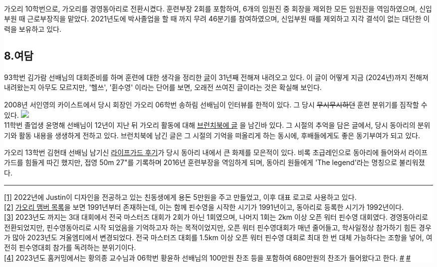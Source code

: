 가오리 10학번으로, 가오리를 경영동아리로 전환시켰다. 훈련부장 2회를 포함하여, 6개의 임원진 중 회장을 제외한 모든 임원진을 역임하였으며, 신입부원 때 근로부장직을 맡았다. 2021년도에 박사졸업을 할 때 까지 무려 46분기를 참여하였으며, 신입부원 때를 제외하고 지각 결석이 없는 대단한 이력을 보유하고 있다.

<a name="s-8"></a>
## 8.여담
93학번 김가람 선배님의 대회준비를 하며 훈련에 대한 생각을 정리한 [글](https://www.dropbox.com/scl/fi/4biilccqptd05zc10rm9i/.pdf?rlkey=h0zmakrydmfsycu0dnrlwxe07&dl=0)이 31년째 전해져 내려오고 있다. 이 글이 어떻게 지금 (2024년)까지 전해져 내려왔는지 아무도 모르지만, '헬쓰', '휜수영' 이라는 단어를 보면, 오래전 쓰여진 글이라는 것은 확실해 보인다. 

2008년 서인영의 카이스트에서 당시 회장인 가오리 06학번 송하림 선배님이 인터뷰를 한적이 있다. 그 당시 ~~무시무시하던~~ 훈련 분위기를 짐작할 수 있다.
<img src="https://www.dropbox.com/scl/fi/5x0m07hbzb2lcrxvczqpw/.jpg?rlkey=jtvcwyqo4t6sx6ljkkqxag65c&e=1&raw=1" width="200"/>  
11학번 졸업생 윤명해 선배님이 12년이 지난 뒤 가오리 활동에 대해 [브런치북에 글](https://brunch.co.kr/brunchbook/kaistswimming) 을 남긴바 있다. 그 시절의 추억을 담은 글에서, 당시 동아리의 분위기와 활동 내용을 생생하게 전하고 있다. 브런치북에 남긴 글은 그 시절의 기억을 떠올리게 하는 동시에, 후배들에게도 좋은 동기부여가 되고 있다. 

가오리 13학번 김현태 선배님 남기신 [라이프가드 후기](https://www.dropbox.com/scl/fi/pjw4jr6z258q77490b0q7/.pdf?rlkey=xpg2lzqv05ud1i6vaiymq0taq&dl=0)가 당시 동아리 내에서 큰 화제를 모은적이 있다. 비록 초급레인으로 동아리에 들어와서 라이프가드를 힘들게 따긴 했지만, 접영 50m 27"를 기록하며 2016년 훈련부장을 역임하게 되며, 동아리 원들에게 'The legend'라는 명칭으로 불리워졌다.

---
<div id="footnote-1"> <a href="#s-1.2">[1]</a> 2022년에 Justin이 디자인을 전공하고 있는 친동생에게 용돈 5만원을 주고 만들었고, 이후 대표 로고로 사용하고 있다. </div>
<div id="footnote-2"> <a href="#s-2">[2]</a> <a href="https://kaist-kaori.org/member">가오리 맴버 목록</a>을 보면 1991년부터 존재하는데, 이는 함께 핀수영을 시작한 시기가 1991년이고, 동아리로 등록한 시기가 1992년이다. </div>
<div id="footnote-3"> <a href="#s-3.2">[3]</a> 2023년도 까지는 3대 대회에서 전국 마스터즈 대회가 2회가 아닌 1회였으며, 나머지 1회는 2km 이상 오픈 워터 핀수영 대회였다. 경영동아리로 전환되었지만, 핀수영동아리로 시작 되었음을 기억하고자 하는 목적이었지만, 오픈 워터 핀수영대회가 매년 줄어들고, 학사일정상 참가하기 힘든 경우가 많아 2023년도 겨울엠티에서 변경되었다. 전국 마스터즈 대회를 1.5km 이상 오픈 워터 핀수영 대회로 최대 한 번 대체 가능하다는 조항을 넣어, 여전히 핀수영대회 참가를 독려하는 분위기이다. </div>
<div id="footnote-4">
    <a href="#s-3.3.2">[4]</a> 2023년도 홈커밍에서는 황의종 교수님과 06학번 황윤하 선배님의 100만원 찬조 등을 포함하여 680만원의 찬조가 들어왔다고 한다.  
    <a href="https://cafe.naver.com/kaistkaori/3425">#</a> <a href="https://cafe.naver.com/kaistkaori/3415">#</a>
</div>
